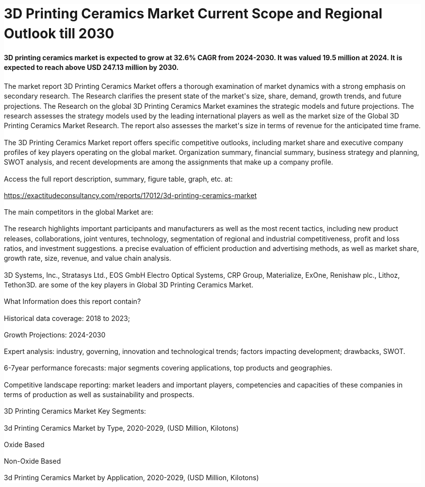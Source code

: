 # 3D Printing Ceramics Market Current Scope and Regional Outlook till 2030

#### 3D printing ceramics market is expected to grow at 32.6% CAGR from 2024-2030. It was valued 19.5 million at 2024. It is expected to reach above USD 247.13 million by 2030.

The market report 3D Printing Ceramics Market offers a thorough examination of market dynamics with a strong emphasis on secondary research. The Research clarifies the present state of the market's size, share, demand, growth trends, and future projections. The Research on the global 3D Printing Ceramics Market examines the strategic models and future projections. The research assesses the strategy models used by the leading international players as well as the market size of the Global 3D Printing Ceramics Market Research. The report also assesses the market's size in terms of revenue for the anticipated time frame.

The 3D Printing Ceramics Market report offers specific competitive outlooks, including market share and executive company profiles of key players operating on the global market. Organization summary, financial summary, business strategy and planning, SWOT analysis, and recent developments are among the assignments that make up a company profile.

Access the full report description, summary, figure table, graph, etc. at:

https://exactitudeconsultancy.com/reports/17012/3d-printing-ceramics-market

The main competitors in the global Market are:

The research highlights important participants and manufacturers as well as the most recent tactics, including new product releases, collaborations, joint ventures, technology, segmentation of regional and industrial competitiveness, profit and loss ratios, and investment suggestions. a precise evaluation of efficient production and advertising methods, as well as market share, growth rate, size, revenue, and value chain analysis.

3D Systems, Inc., Stratasys Ltd., EOS GmbH Electro Optical Systems, CRP Group, Materialize, ExOne, Renishaw plc., Lithoz, Tethon3D. are some of the key players in Global 3D Printing Ceramics Market.

What Information does this report contain? 

Historical data coverage: 2018 to 2023;

Growth Projections: 2024-2030

Expert analysis: industry, governing, innovation and technological trends; factors impacting development; drawbacks, SWOT. 

6-7year performance forecasts: major segments covering applications, top products and geographies. 

Competitive landscape reporting: market leaders and important players, competencies and capacities of these companies in terms of production as well as sustainability and prospects.

3D Printing Ceramics Market Key Segments:

3d Printing Ceramics Market by Type, 2020-2029, (USD Million, Kilotons)

Oxide Based

Non-Oxide Based

3d Printing Ceramics Market by Application, 2020-2029, (USD Million, Kilotons)
